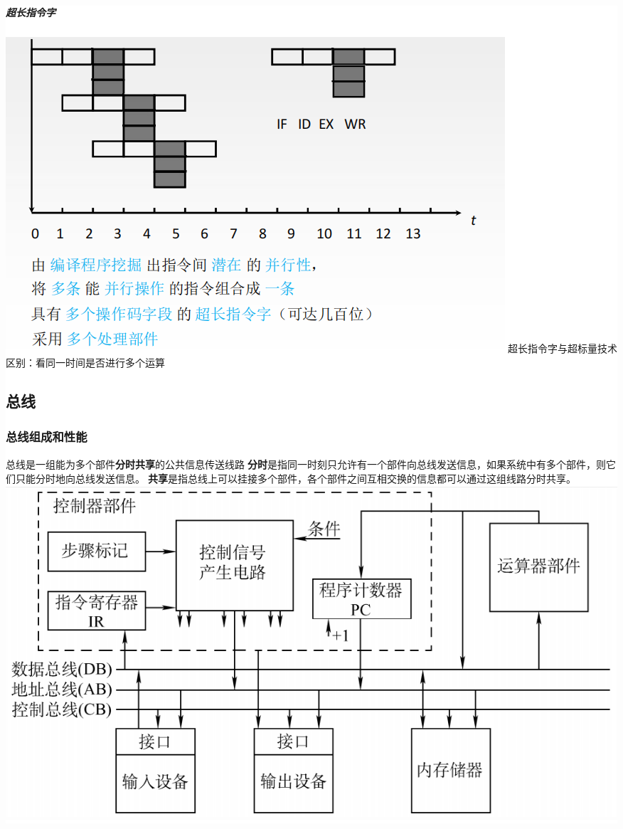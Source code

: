 ##### 超长指令字
![](Computer-Architecture/47.png)
超长指令字与超标量技术区别：看同一时间是否进行多个运算

## 总线

### 总线组成和性能
总线是一组能为多个部件**分时共享**的公共信息传送线路
**分时**是指同一时刻只允许有一个部件向总线发送信息，如果系统中有多个部件，则它们只能分时地向总线发送信息。
**共享**是指总线上可以挂接多个部件，各个部件之间互相交换的信息都可以通过这组线路分时共享。
![](Computer-Architecture/48.png)
